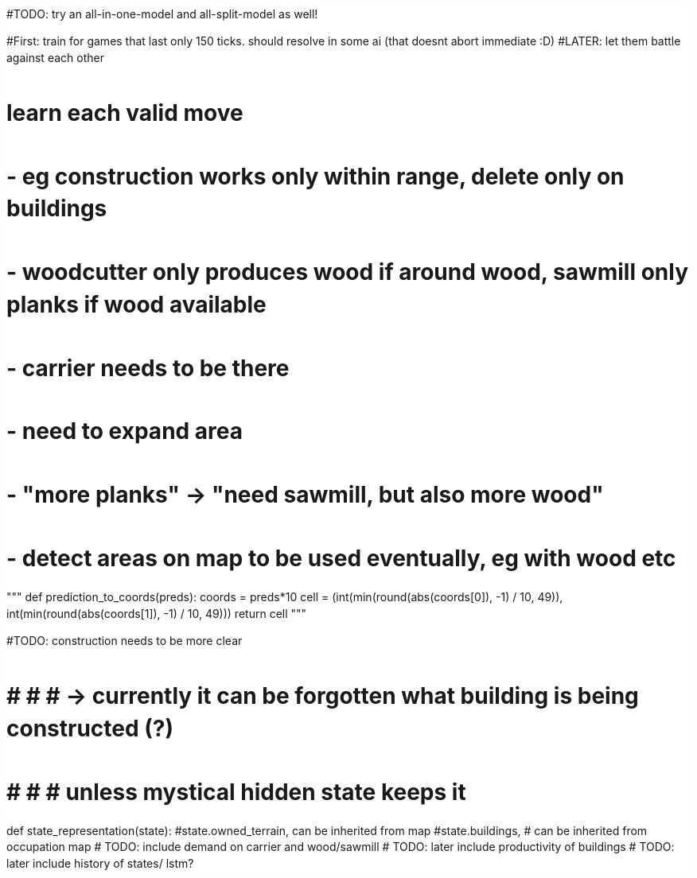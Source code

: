 #TODO: try an all-in-one-model and all-split-model as well!


#First: train for games that last only 150 ticks. should resolve in some ai (that doesnt abort immediate :D)
#LATER: let them battle against each other


# learn each valid move
# - eg construction works only within range, delete only on buildings
# - woodcutter only produces wood if around wood, sawmill only planks if wood available
# - carrier needs to be there
# - need to expand area
# - "more planks" -> "need sawmill, but also more wood"
# - detect areas on map to be used eventually, eg with wood etc

"""
def prediction_to_coords(preds):
    coords = preds*10
    cell = (int(min(round(abs(coords[0]), -1) / 10, 49)), int(min(round(abs(coords[1]), -1) / 10, 49)))
    return cell
"""



#TODO: construction needs to be more clear
# # # # -> currently it can be forgotten what building is being constructed (?)
# # # #    unless mystical hidden state keeps it
def state_representation(state):
    #state.owned_terrain, can be inherited from map
    #state.buildings, # can be inherited from occupation map
    # TODO: include demand on carrier and wood/sawmill
    # TODO: later include productivity of buildings
    # TODO: later include history of states/ lstm?
